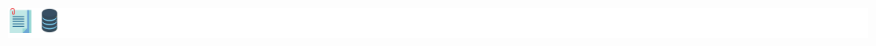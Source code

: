   <img alt="appendix" src="/assets/img/appendix.png" alt="drawing" width="25"/>
</a>
<a href="https://dataverse.harvard.edu/dataset.xhtml?persistentId=doi:10.7910/DVN/BCG2XH">
  <img alt="replication" src="/assets/img/data.png" alt="drawing" width="25"/>
</a>
<a href="/assets/pdf/2022_SSM_Public_trust_policing_policybrief.pdf" target="_blank" rel="noopener noreferrer">